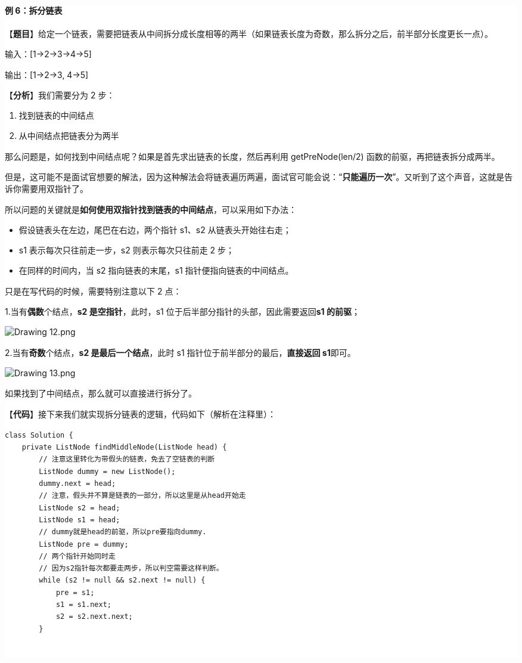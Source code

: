 <h4 data-nodeid="5896">例 6：拆分链表</h4>
<p data-nodeid="5897">【<strong data-nodeid="6701">题目</strong>】给定一个链表，需要把链表从中间拆分成长度相等的两半（如果链表长度为奇数，那么拆分之后，前半部分长度更长一点）。</p>
<p data-nodeid="5898">输入：[1-&gt;2-&gt;3-&gt;4-&gt;5]</p>
<p data-nodeid="5899">输出：[1-&gt;2-&gt;3, 4-&gt;5]</p>
<p data-nodeid="5900">【<strong data-nodeid="6715">分析</strong>】我们需要分为 2 步：</p>
<ol data-nodeid="5901">
<li data-nodeid="5902">
<p data-nodeid="5903">找到链表的中间结点</p>
</li>
<li data-nodeid="5904">
<p data-nodeid="5905">从中间结点把链表分为两半</p>
</li>
</ol>
<p data-nodeid="5906">那么问题是，如何找到中间结点呢？如果是首先求出链表的长度，然后再利用 getPreNode(len/2) 函数的前驱，再把链表拆分成两半。</p>
<p data-nodeid="5907">但是，这可能不是面试官想要的解法，因为这种解法会将链表遍历两遍，面试官可能会说：“<strong data-nodeid="6724">只能遍历一次</strong>”。又听到了这个声音，这就是告诉你需要用双指针了。</p>
<p data-nodeid="5908">所以问题的关键就是<strong data-nodeid="6730">如何使用双指针找到链表的中间结点</strong>，可以采用如下办法：</p>
<ul data-nodeid="5909">
<li data-nodeid="5910">
<p data-nodeid="5911">假设链表头在左边，尾巴在右边，两个指针 s1、s2 从链表头开始往右走；</p>
</li>
<li data-nodeid="5912">
<p data-nodeid="5913">s1 表示每次只往前走一步，s2 则表示每次只往前走 2 步；</p>
</li>
<li data-nodeid="5914">
<p data-nodeid="5915">在同样的时间内，当 s2 指向链表的末尾，s1 指针便指向链表的中间结点。</p>
</li>
</ul>
<p data-nodeid="5916">只是在写代码的时候，需要特别注意以下 2 点：</p>
<p data-nodeid="5917">1.当有<strong data-nodeid="6748">偶数</strong>个结点，<strong data-nodeid="6749">s2 是空指针</strong>，此时，s1 位于后半部分指针的头部，因此需要返回<strong data-nodeid="6750">s1 的前驱</strong>；</p>
<p data-nodeid="5918"><img src="https://s0.lgstatic.com/i/image6/M00/1A/57/CioPOWBLPOWAC7-qAADDfwOq_28981.png" alt="Drawing 12.png" data-nodeid="6753"></p>
<p data-nodeid="5919">2.当有<strong data-nodeid="6767">奇数</strong>个结点，<strong data-nodeid="6768">s2 是最后一个结点</strong>，此时 s1 指针位于前半部分的最后，<strong data-nodeid="6769">直接返回 s1</strong>即可。</p>
<p data-nodeid="5920"><img src="https://s0.lgstatic.com/i/image6/M00/1A/5B/Cgp9HWBLPOuAGwrJAADd3JbVNuk045.png" alt="Drawing 13.png" data-nodeid="6772"></p>
<p data-nodeid="5921">如果找到了中间结点，那么就可以直接进行拆分了。</p>
<p data-nodeid="5922">【<strong data-nodeid="6779">代码</strong>】接下来我们就实现拆分链表的逻辑，代码如下（解析在注释里）：</p>
<pre class="lang-java" data-nodeid="5923"><code data-language="java"><span class="hljs-class"><span class="hljs-keyword">class</span>&nbsp;<span class="hljs-title">Solution</span>&nbsp;</span>{
&nbsp;&nbsp;&nbsp;&nbsp;<span class="hljs-function"><span class="hljs-keyword">private</span>&nbsp;ListNode&nbsp;<span class="hljs-title">findMiddleNode</span><span class="hljs-params">(ListNode&nbsp;head)</span>&nbsp;</span>{
        <span class="hljs-comment">// 注意这里转化为带假头的链表，免去了空链表的判断</span>
&nbsp;&nbsp;&nbsp;&nbsp;&nbsp;&nbsp;&nbsp;&nbsp;ListNode&nbsp;dummy&nbsp;=&nbsp;<span class="hljs-keyword">new</span>&nbsp;ListNode();
&nbsp;&nbsp;&nbsp;&nbsp;&nbsp;&nbsp;&nbsp;&nbsp;dummy.next&nbsp;=&nbsp;head;
        <span class="hljs-comment">// 注意，假头并不算是链表的一部分，所以这里是从head开始走</span>
&nbsp;&nbsp;&nbsp;&nbsp;&nbsp;&nbsp;&nbsp;&nbsp;ListNode&nbsp;s2&nbsp;=&nbsp;head;
&nbsp;&nbsp;&nbsp;&nbsp;&nbsp;&nbsp;&nbsp;&nbsp;ListNode&nbsp;s1&nbsp;=&nbsp;head;
        <span class="hljs-comment">// dummy就是head的前驱，所以pre要指向dummy.</span>
&nbsp;&nbsp;&nbsp;&nbsp;&nbsp;&nbsp;&nbsp;&nbsp;ListNode&nbsp;pre&nbsp;=&nbsp;dummy;
        <span class="hljs-comment">// 两个指针开始同时走</span>
        <span class="hljs-comment">// 因为s2指针每次都要走两步，所以判空需要这样判断。</span>
&nbsp;&nbsp;&nbsp;&nbsp;&nbsp;&nbsp;&nbsp;&nbsp;<span class="hljs-keyword">while</span>&nbsp;(s2&nbsp;!=&nbsp;<span class="hljs-keyword">null</span>&nbsp;&amp;&amp;&nbsp;s2.next&nbsp;!=&nbsp;<span class="hljs-keyword">null</span>)&nbsp;{
&nbsp;&nbsp;&nbsp;&nbsp;&nbsp;&nbsp;&nbsp;&nbsp;&nbsp;&nbsp;&nbsp;&nbsp;pre&nbsp;=&nbsp;s1;
&nbsp;&nbsp;&nbsp;&nbsp;&nbsp;&nbsp;&nbsp;&nbsp;&nbsp;&nbsp;&nbsp;&nbsp;s1&nbsp;=&nbsp;s1.next;
&nbsp;&nbsp;&nbsp;&nbsp;&nbsp;&nbsp;&nbsp;&nbsp;&nbsp;&nbsp;&nbsp;&nbsp;s2&nbsp;=&nbsp;s2.next.next;
&nbsp;&nbsp;&nbsp;&nbsp;&nbsp;&nbsp;&nbsp;&nbsp;}